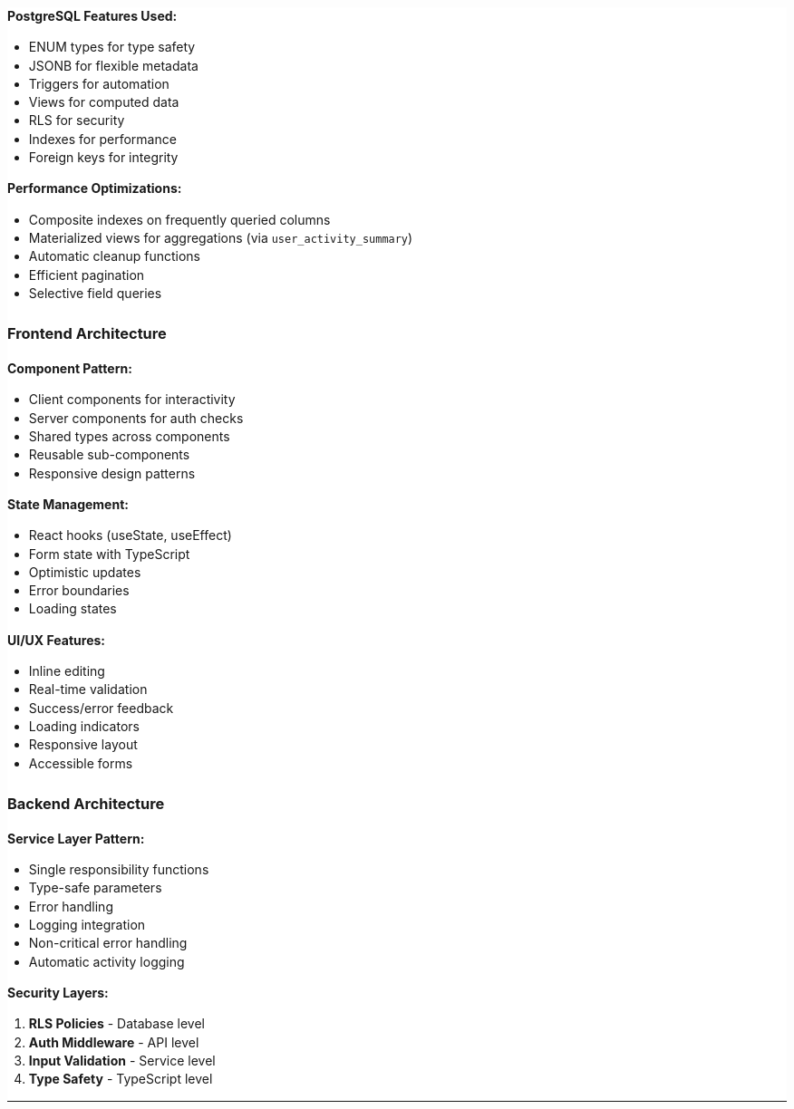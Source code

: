 **PostgreSQL Features Used:**
- ENUM types for type safety
- JSONB for flexible metadata
- Triggers for automation
- Views for computed data
- RLS for security
- Indexes for performance
- Foreign keys for integrity

**Performance Optimizations:**
- Composite indexes on frequently queried columns
- Materialized views for aggregations (via `user_activity_summary`)
- Automatic cleanup functions
- Efficient pagination
- Selective field queries

### Frontend Architecture

**Component Pattern:**
- Client components for interactivity
- Server components for auth checks
- Shared types across components
- Reusable sub-components
- Responsive design patterns

**State Management:**
- React hooks (useState, useEffect)
- Form state with TypeScript
- Optimistic updates
- Error boundaries
- Loading states

**UI/UX Features:**
- Inline editing
- Real-time validation
- Success/error feedback
- Loading indicators
- Responsive layout
- Accessible forms

### Backend Architecture

**Service Layer Pattern:**
- Single responsibility functions
- Type-safe parameters
- Error handling
- Logging integration
- Non-critical error handling
- Automatic activity logging

**Security Layers:**
1. **RLS Policies** - Database level
2. **Auth Middleware** - API level
3. **Input Validation** - Service level
4. **Type Safety** - TypeScript level

---
